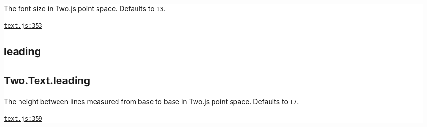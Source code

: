 








<div class="properties">

The font size in Two.js point space. Defaults to `13`.

</div>








<div class="meta">

  [`text.js:353`](https://github.com/jonobr1/two.js/blob/dev/C:\Users\pures\Jono\two-js\src/text.js#L353)

</div>






</div>



<div class="instance member ">

## leading

<h2 class="longname" aria-hidden="true"><span class="prefix">Two.Text.</span><span class="shortname">leading</span></h2>










<div class="properties">

The height between lines measured from base to base in Two.js point space. Defaults to `17`.

</div>








<div class="meta">

  [`text.js:359`](https://github.com/jonobr1/two.js/blob/dev/C:\Users\pures\Jono\two-js\src/text.js#L359)

</div>


